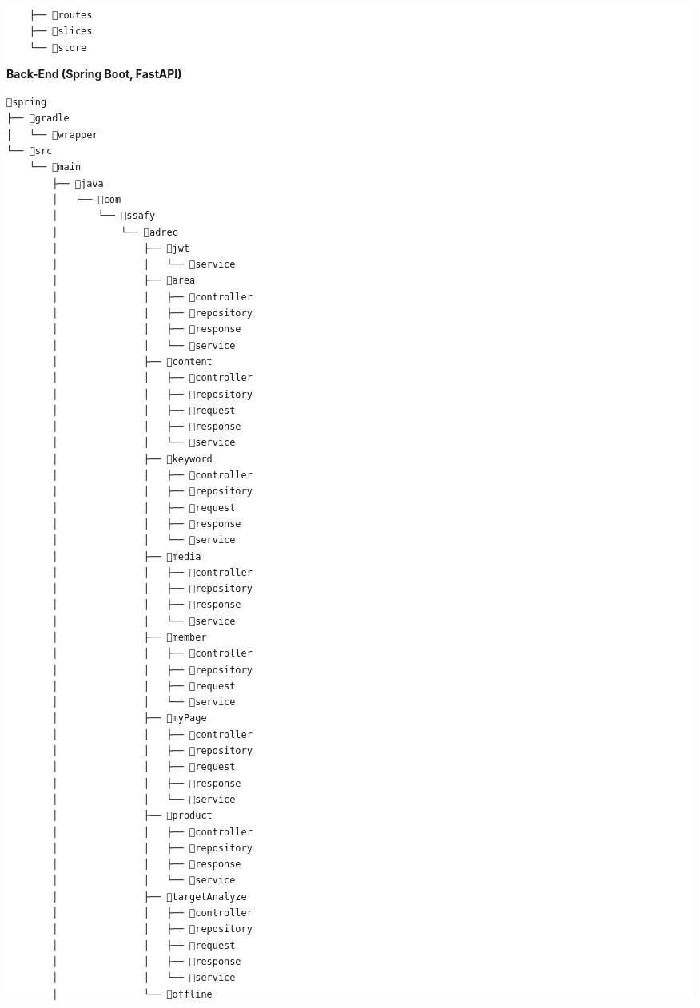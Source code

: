 ```
    ├── 📁routes
    ├── 📁slices
    └── 📁store
```

**Back-End (Spring Boot, FastAPI)**

```
📁spring
├── 📁gradle
│   └── 📁wrapper
└── 📁src
    └── 📁main
        ├── 📁java
        │   └── 📁com
        │       └── 📁ssafy
        │           └── 📁adrec
        │               ├── 📁jwt
        │               │   └── 📁service
        │               ├── 📁area
        │               │   ├── 📁controller
        │               │   ├── 📁repository
        │               │   ├── 📁response
        │               │   └── 📁service
        │               ├── 📁content
        │               │   ├── 📁controller
        │               │   ├── 📁repository
        │               │   ├── 📁request
        │               │   ├── 📁response
        │               │   └── 📁service
        │               ├── 📁keyword
        │               │   ├── 📁controller
        │               │   ├── 📁repository
        │               │   ├── 📁request
        │               │   ├── 📁response
        │               │   └── 📁service
        │               ├── 📁media
        │               │   ├── 📁controller
        │               │   ├── 📁repository
        │               │   ├── 📁response
        │               │   └── 📁service
        │               ├── 📁member
        │               │   ├── 📁controller
        │               │   ├── 📁repository
        │               │   ├── 📁request
        │               │   └── 📁service
        │               ├── 📁myPage
        │               │   ├── 📁controller
        │               │   ├── 📁repository
        │               │   ├── 📁request
        │               │   ├── 📁response
        │               │   └── 📁service
        │               ├── 📁product
        │               │   ├── 📁controller
        │               │   ├── 📁repository
        │               │   ├── 📁response
        │               │   └── 📁service
        │               ├── 📁targetAnalyze
        │               │   ├── 📁controller
        │               │   ├── 📁repository
        │               │   ├── 📁request
        │               │   ├── 📁response
        │               │   └── 📁service
        │               └── 📁offline
```